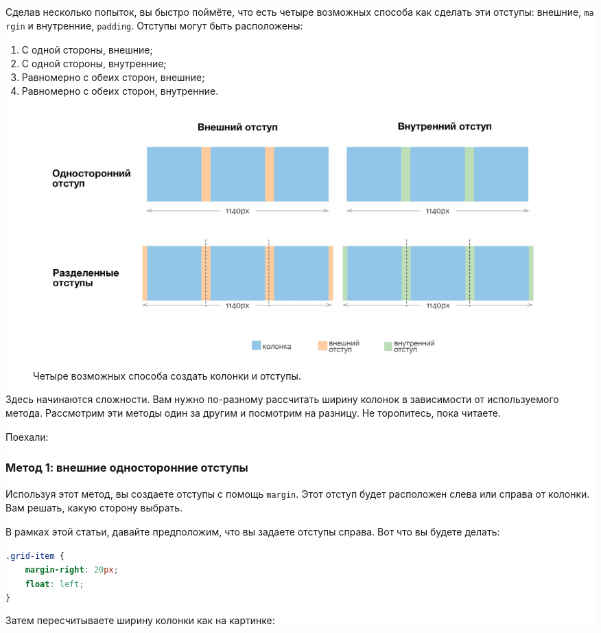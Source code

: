 Сделав несколько попыток, вы быстро поймёте, что есть четыре возможных способа как сделать эти отступы: внешние, `margin` и внутренние, `padding`. Отступы могут быть расположены:

1. С одной стороны, внешние;
2. С одной стороны, внутренние;
3. Равномерно с обеих сторон, внешние;
4. Равномерно с обеих сторон, внутренние.

<figure>
    <img src="images/6.png" alt="Четыре возможных способа создать колонки и отступы.">
    <figcaption>Четыре возможных способа создать колонки и отступы.</figcaption>
</figure>

Здесь начинаются сложности. Вам нужно по-разному рассчитать ширину колонок в зависимости от используемого метода. Рассмотрим эти методы один за другим и посмотрим на разницу. Не торопитесь, пока читаете.

Поехали:

### Метод 1: внешние односторонние отступы

Используя этот метод, вы создаете отступы с помощь `margin`. Этот отступ будет расположен слева или справа от колонки. Вам решать, какую сторону выбрать.

В рамках этой статьи, давайте предположим, что вы задаете отступы справа. Вот что вы будете делать:

```css
.grid-item {
    margin-right: 20px;
    float: left;
}
```

Затем пересчитываете ширину колонки как на картинке:
